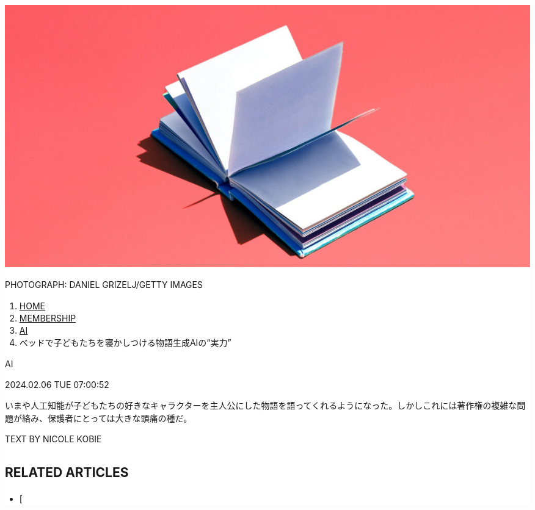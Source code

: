  ![](%E3%83%99%E3%83%83%E3%83%89%E3%81%A7%E5%AD%90%E3%81%A9%E3%82%82%E3%81%9F%E3%81%A1%E3%82%92%E5%AF%9D%E3%81%8B%E3%81%97%E3%81%A4%E3%81%91%E3%82%8B%E7%89%A9%E8%AA%9E%E7%94%9F%E6%88%90AI%E3%81%AE%E2%80%9C%E5%AE%9F%E5%8A%9B%E2%80%9D%20%20WIRED.jp/bluey-gpts-bedtime-stories-artificial-intelligence-copyright_KV_main-1024x512.jpg)

PHOTOGRAPH: DANIEL GRIZELJ/GETTY IMAGES

1.  [HOME](chrome-extension://pcmpcfapbekmbjjkdalcgopdkipoggdi/)
2.  [MEMBERSHIP](chrome-extension://pcmpcfapbekmbjjkdalcgopdkipoggdi/membership/)
3.  [AI](chrome-extension://pcmpcfapbekmbjjkdalcgopdkipoggdi/membership/theme/ai/)
4.  ベッドで子どもたちを寝かしつける物語生成AIの“実力”

AI

2024.02.06 TUE 07:00:52

いまや人工知能が子どもたちの好きなキャラクターを主人公にした物語を語ってくれるようになった。しかしこれには著作権の複雑な問題が絡み、保護者にとっては大きな頭痛の種だ。

TEXT BY NICOLE KOBIE

## RELATED ARTICLES

-   [
    